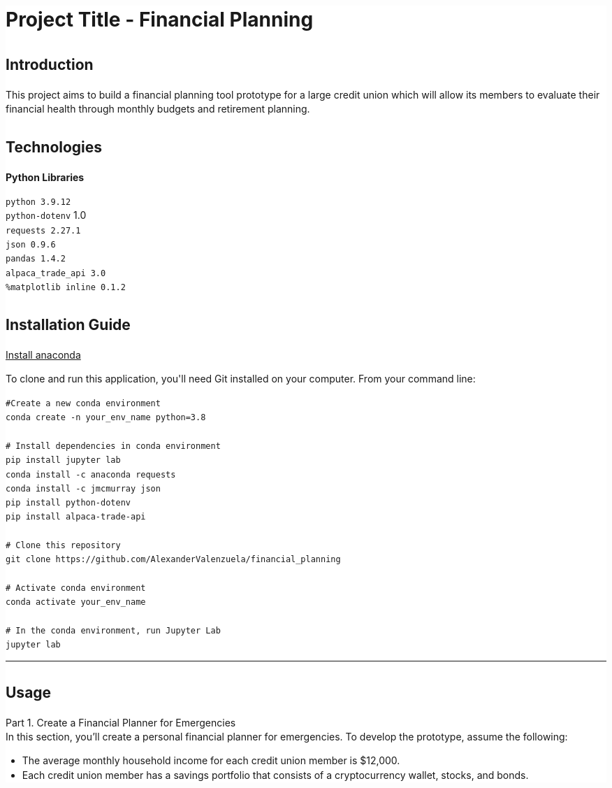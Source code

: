 # Project Title - Financial Planning

## Introduction
This project aims to build a financial planning tool prototype for a large credit union which will allow its members to evaluate their financial health through monthly budgets and retirement planning.   


## Technologies
**Python Libraries**

`python 3.9.12`<br>
`python-dotenv` 1.0<br>
`requests 2.27.1`<br>
`json 0.9.6`<br>
`pandas 1.4.2`<br>
`alpaca_trade_api 3.0`<br>
`%matplotlib inline 0.1.2`<br>


## Installation Guide

[Install anaconda](https://www.anaconda.com/download/)

To clone and run this application, you'll need Git installed on your computer.
From your command line:
```
#Create a new conda environment
conda create -n your_env_name python=3.8

# Install dependencies in conda environment
pip install jupyter lab
conda install -c anaconda requests
conda install -c jmcmurray json
pip install python-dotenv
pip install alpaca-trade-api

# Clone this repository
git clone https://github.com/AlexanderValenzuela/financial_planning

# Activate conda environment
conda activate your_env_name

# In the conda environment, run Jupyter Lab
jupyter lab 
```
---

## Usage
Part 1. Create a Financial Planner for Emergencies<br>
In this section, you’ll create a personal financial planner for emergencies. To develop the prototype, assume the following:<br>
- The average monthly household income for each credit union member is $12,000.<br>
- Each credit union member has a savings portfolio that consists of a cryptocurrency wallet, stocks, and bonds.<br>
